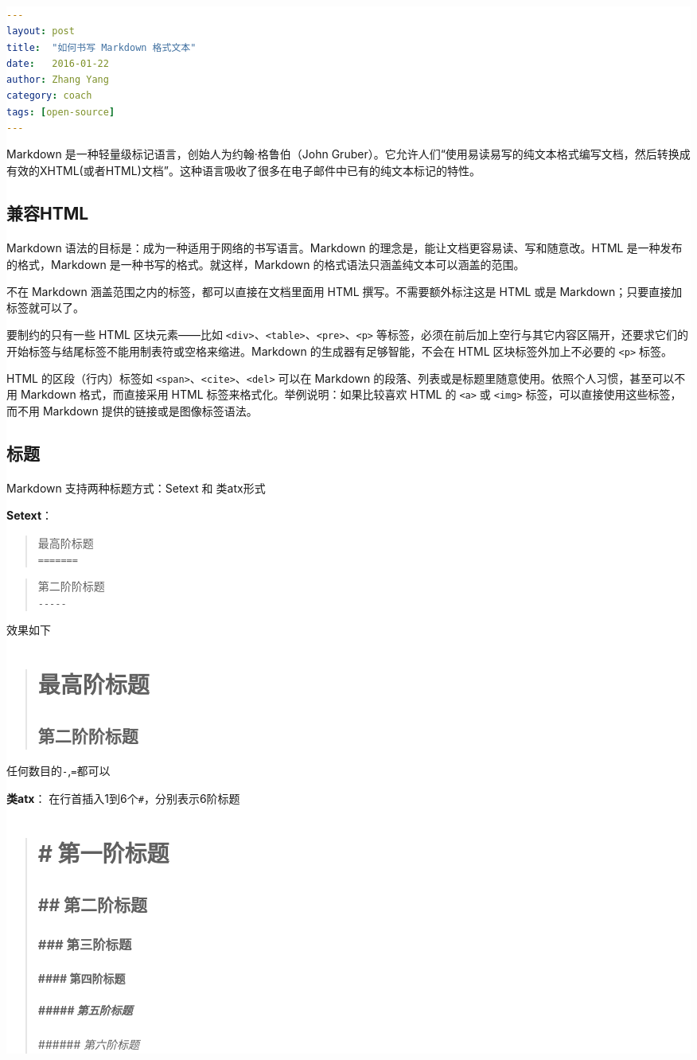 ```yaml
---
layout: post
title:  "如何书写 Markdown 格式文本"
date:   2016-01-22
author: Zhang Yang
category: coach
tags: [open-source]
---
```


<p class="intro"><span class="dropcap">M</span>arkdown 是一种轻量级标记语言，创始人为约翰·格鲁伯（John Gruber）。它允许人们“使用易读易写的纯文本格式编写文档，然后转换成有效的XHTML(或者HTML)文档”。这种语言吸收了很多在电子邮件中已有的纯文本标记的特性。</p>

## **兼容HTML**

Markdown 语法的目标是：成为一种适用于网络的书写语言。Markdown 的理念是，能让文档更容易读、写和随意改。HTML 是一种发布的格式，Markdown 是一种书写的格式。就这样，Markdown 的格式语法只涵盖纯文本可以涵盖的范围。 

 
不在 Markdown 涵盖范围之内的标签，都可以直接在文档里面用 HTML 撰写。不需要额外标注这是 HTML 或是 Markdown；只要直接加标签就可以了。  


要制约的只有一些 HTML 区块元素――比如 `<div>`、`<table>`、`<pre>`、`<p>` 等标签，必须在前后加上空行与其它内容区隔开，还要求它们的开始标签与结尾标签不能用制表符或空格来缩进。Markdown 的生成器有足够智能，不会在 HTML 区块标签外加上不必要的 `<p>` 标签。  


HTML 的区段（行内）标签如 `<span>`、`<cite>`、`<del>` 可以在 Markdown 的段落、列表或是标题里随意使用。依照个人习惯，甚至可以不用 Markdown 格式，而直接采用 HTML 标签来格式化。举例说明：如果比较喜欢 HTML 的 `<a>` 或 `<img>` 标签，可以直接使用这些标签，而不用 Markdown 提供的链接或是图像标签语法。


## **标题**

Markdown 支持两种标题方式：Setext 和 类atx形式

**Setext**：

>最高阶标题  
>`=======`

>第二阶阶标题  
>`-----`

效果如下
> 最高阶标题
> =======
> 第二阶阶标题
> ------

任何数目的`-`,`=`都可以 

**类atx**：
在行首插入1到6个`#`，分别表示6阶标题

># # 第一阶标题
>## ## 第二阶标题
>### ### 第三阶标题
>#### #### 第四阶标题
>##### ##### 第五阶标题
>###### ###### 第六阶标题 


[foo]: http://example.com/  "Optional Title Here"
[Daring Fireball]: http://daringfireball.net
[^1]: Here is the footnote.
[^longnote]: Here's one with multiple blocks.